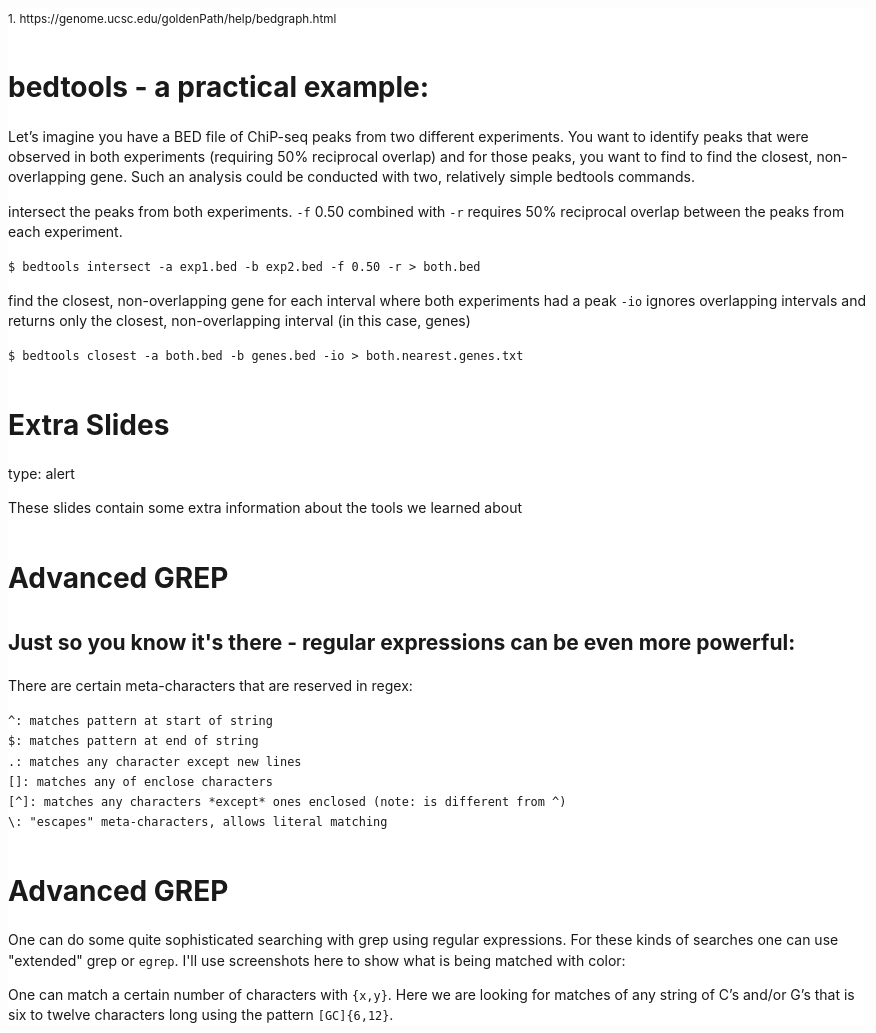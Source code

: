 <small>
1. https://genome.ucsc.edu/goldenPath/help/bedgraph.html
</small>

bedtools - a practical example:
========================================================

Let’s imagine you have a BED file of ChiP-seq peaks from two different experiments. You want to identify peaks that were observed in both experiments (requiring 50% reciprocal overlap) and for those peaks, you want to find to find the closest, non-overlapping gene. Such an analysis could be conducted with two, relatively simple bedtools commands.

intersect the peaks from both experiments.
`-f` 0.50 combined with `-r` requires 50% reciprocal overlap between the
peaks from each experiment.
```
$ bedtools intersect -a exp1.bed -b exp2.bed -f 0.50 -r > both.bed
```

find the closest, non-overlapping gene for each interval where
both experiments had a peak
`-io` ignores overlapping intervals and returns only the closest,
non-overlapping interval (in this case, genes)
```
$ bedtools closest -a both.bed -b genes.bed -io > both.nearest.genes.txt
```

Extra Slides
========================================================
type: alert

These slides contain some extra information about the tools we learned about

Advanced GREP
========================================================
## Just so you know it's there - regular expressions can be even more powerful:
There are certain meta-characters that are reserved in regex:
```
^: matches pattern at start of string
$: matches pattern at end of string
.: matches any character except new lines
[]: matches any of enclose characters
[^]: matches any characters *except* ones enclosed (note: is different from ^)
\: "escapes" meta-characters, allows literal matching
```

Advanced GREP
========================================================
One can do some quite sophisticated searching with grep using regular expressions. 
For these kinds of searches one can use "extended" grep or `egrep`.
I'll use screenshots here to show what is being matched with color:

One can match a certain number of characters with `{x,y}`. Here we are looking 
for matches of any string of C’s and/or G’s that is six to twelve characters 
long using the pattern `[GC]{6,12}`.
